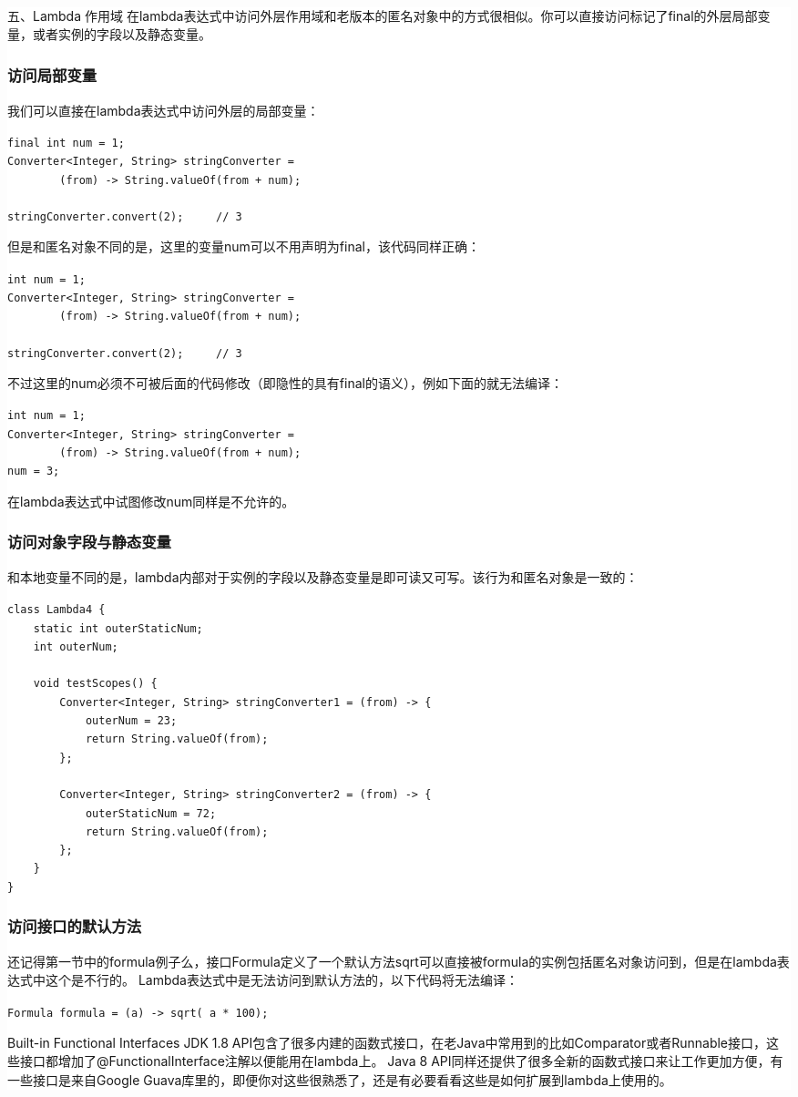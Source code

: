 五、Lambda 作用域
在lambda表达式中访问外层作用域和老版本的匿名对象中的方式很相似。你可以直接访问标记了final的外层局部变量，或者实例的字段以及静态变量。

### 访问局部变量
我们可以直接在lambda表达式中访问外层的局部变量：

    final int num = 1;
    Converter<Integer, String> stringConverter =
            (from) -> String.valueOf(from + num);
    
    stringConverter.convert(2);     // 3
但是和匿名对象不同的是，这里的变量num可以不用声明为final，该代码同样正确：
    
    int num = 1;
    Converter<Integer, String> stringConverter =
            (from) -> String.valueOf(from + num);
    
    stringConverter.convert(2);     // 3
不过这里的num必须不可被后面的代码修改（即隐性的具有final的语义），例如下面的就无法编译：

    int num = 1;
    Converter<Integer, String> stringConverter =
            (from) -> String.valueOf(from + num);
    num = 3;
在lambda表达式中试图修改num同样是不允许的。

### 访问对象字段与静态变量
和本地变量不同的是，lambda内部对于实例的字段以及静态变量是即可读又可写。该行为和匿名对象是一致的：

    class Lambda4 {
        static int outerStaticNum;
        int outerNum;
    
        void testScopes() {
            Converter<Integer, String> stringConverter1 = (from) -> {
                outerNum = 23;
                return String.valueOf(from);
            };
    
            Converter<Integer, String> stringConverter2 = (from) -> {
                outerStaticNum = 72;
                return String.valueOf(from);
            };
        }
    }
### 访问接口的默认方法
还记得第一节中的formula例子么，接口Formula定义了一个默认方法sqrt可以直接被formula的实例包括匿名对象访问到，但是在lambda表达式中这个是不行的。
Lambda表达式中是无法访问到默认方法的，以下代码将无法编译：

    Formula formula = (a) -> sqrt( a * 100);
Built-in Functional Interfaces
JDK 1.8 API包含了很多内建的函数式接口，在老Java中常用到的比如Comparator或者Runnable接口，这些接口都增加了@FunctionalInterface注解以便能用在lambda上。
Java 8 API同样还提供了很多全新的函数式接口来让工作更加方便，有一些接口是来自Google Guava库里的，即便你对这些很熟悉了，还是有必要看看这些是如何扩展到lambda上使用的。
